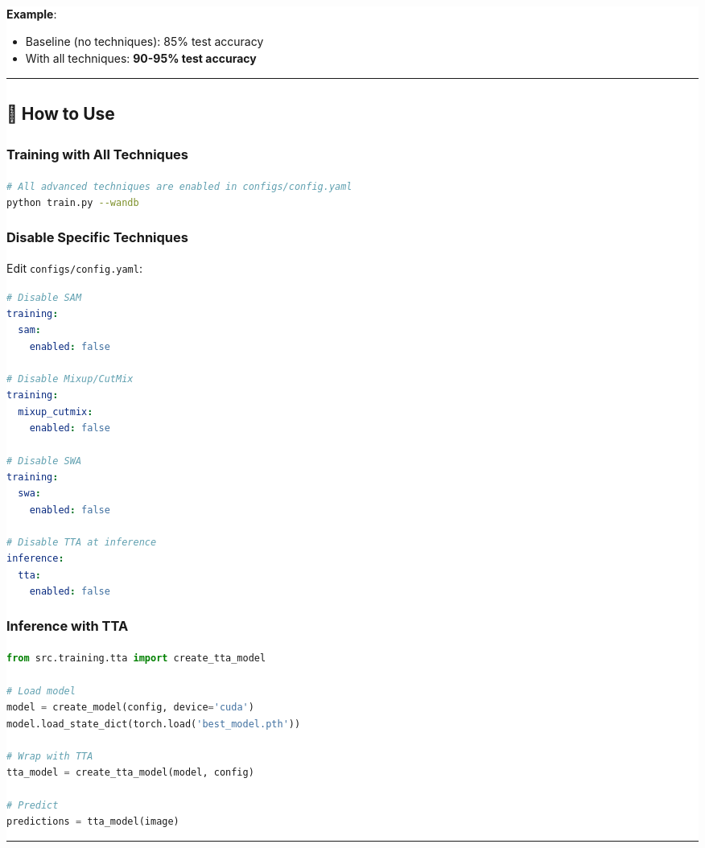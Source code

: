 **Example**:

- Baseline (no techniques): 85% test accuracy
- With all techniques: **90-95% test accuracy**

---

## 🚀 How to Use

### Training with All Techniques

```bash
# All advanced techniques are enabled in configs/config.yaml
python train.py --wandb
```

### Disable Specific Techniques

Edit `configs/config.yaml`:

```yaml
# Disable SAM
training:
  sam:
    enabled: false

# Disable Mixup/CutMix
training:
  mixup_cutmix:
    enabled: false

# Disable SWA
training:
  swa:
    enabled: false

# Disable TTA at inference
inference:
  tta:
    enabled: false
```

### Inference with TTA

```python
from src.training.tta import create_tta_model

# Load model
model = create_model(config, device='cuda')
model.load_state_dict(torch.load('best_model.pth'))

# Wrap with TTA
tta_model = create_tta_model(model, config)

# Predict
predictions = tta_model(image)
```

---